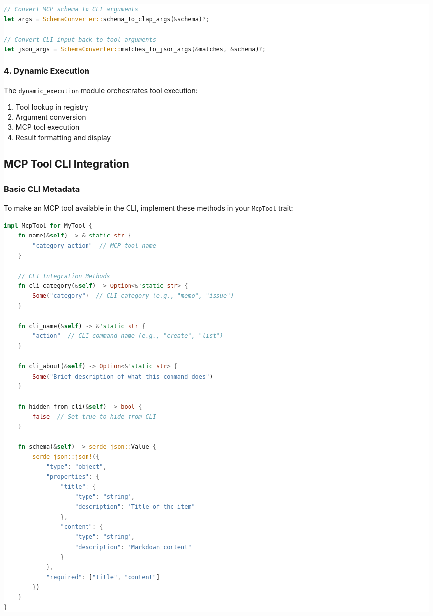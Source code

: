 ```rust
// Convert MCP schema to CLI arguments
let args = SchemaConverter::schema_to_clap_args(&schema)?;

// Convert CLI input back to tool arguments  
let json_args = SchemaConverter::matches_to_json_args(&matches, &schema)?;
```

### 4. Dynamic Execution

The `dynamic_execution` module orchestrates tool execution:

1. Tool lookup in registry
2. Argument conversion
3. MCP tool execution  
4. Result formatting and display

## MCP Tool CLI Integration

### Basic CLI Metadata

To make an MCP tool available in the CLI, implement these methods in your `McpTool` trait:

```rust
impl McpTool for MyTool {
    fn name(&self) -> &'static str {
        "category_action"  // MCP tool name
    }
    
    // CLI Integration Methods
    fn cli_category(&self) -> Option<&'static str> {
        Some("category")  // CLI category (e.g., "memo", "issue")
    }
    
    fn cli_name(&self) -> &'static str {
        "action"  // CLI command name (e.g., "create", "list")
    }
    
    fn cli_about(&self) -> Option<&'static str> {
        Some("Brief description of what this command does")
    }
    
    fn hidden_from_cli(&self) -> bool {
        false  // Set true to hide from CLI
    }
    
    fn schema(&self) -> serde_json::Value {
        serde_json::json!({
            "type": "object",
            "properties": {
                "title": {
                    "type": "string", 
                    "description": "Title of the item"
                },
                "content": {
                    "type": "string",
                    "description": "Markdown content"
                }
            },
            "required": ["title", "content"]
        })
    }
}
```
